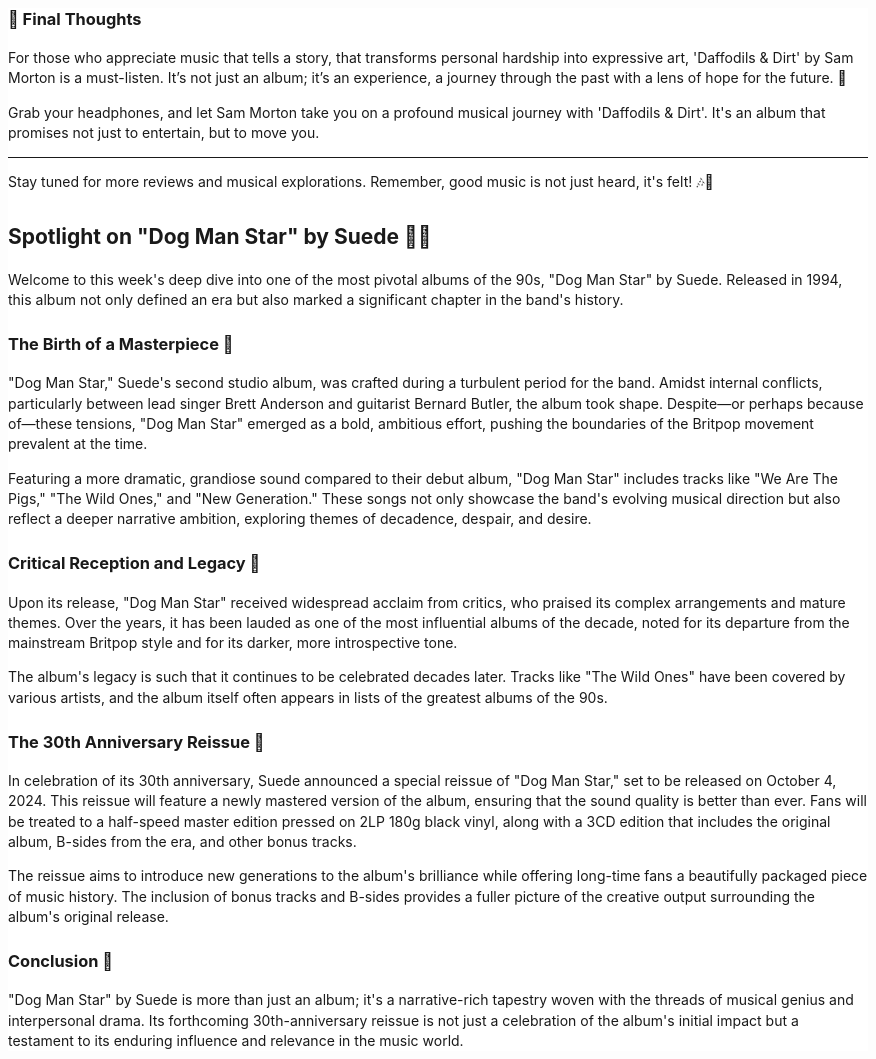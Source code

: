 ### 📢 Final Thoughts
For those who appreciate music that tells a story, that transforms personal hardship into expressive art, 'Daffodils & Dirt' by Sam Morton is a must-listen. It’s not just an album; it’s an experience, a journey through the past with a lens of hope for the future. 🌟

Grab your headphones, and let Sam Morton take you on a profound musical journey with 'Daffodils & Dirt'. It's an album that promises not just to entertain, but to move you.

---

Stay tuned for more reviews and musical explorations. Remember, good music is not just heard, it's felt! 🎶💖

## Spotlight on "Dog Man Star" by Suede 🎸🌟

Welcome to this week's deep dive into one of the most pivotal albums of the 90s, "Dog Man Star" by Suede. Released in 1994, this album not only defined an era but also marked a significant chapter in the band's history.

### The Birth of a Masterpiece 🎨
"Dog Man Star," Suede's second studio album, was crafted during a turbulent period for the band. Amidst internal conflicts, particularly between lead singer Brett Anderson and guitarist Bernard Butler, the album took shape. Despite—or perhaps because of—these tensions, "Dog Man Star" emerged as a bold, ambitious effort, pushing the boundaries of the Britpop movement prevalent at the time.

Featuring a more dramatic, grandiose sound compared to their debut album, "Dog Man Star" includes tracks like "We Are The Pigs," "The Wild Ones," and "New Generation." These songs not only showcase the band's evolving musical direction but also reflect a deeper narrative ambition, exploring themes of decadence, despair, and desire.

### Critical Reception and Legacy 📜
Upon its release, "Dog Man Star" received widespread acclaim from critics, who praised its complex arrangements and mature themes. Over the years, it has been lauded as one of the most influential albums of the decade, noted for its departure from the mainstream Britpop style and for its darker, more introspective tone.

The album's legacy is such that it continues to be celebrated decades later. Tracks like "The Wild Ones" have been covered by various artists, and the album itself often appears in lists of the greatest albums of the 90s.

### The 30th Anniversary Reissue 🎉
In celebration of its 30th anniversary, Suede announced a special reissue of "Dog Man Star," set to be released on October 4, 2024. This reissue will feature a newly mastered version of the album, ensuring that the sound quality is better than ever. Fans will be treated to a half-speed master edition pressed on 2LP 180g black vinyl, along with a 3CD edition that includes the original album, B-sides from the era, and other bonus tracks.

The reissue aims to introduce new generations to the album's brilliance while offering long-time fans a beautifully packaged piece of music history. The inclusion of bonus tracks and B-sides provides a fuller picture of the creative output surrounding the album's original release.

### Conclusion 🌈
"Dog Man Star" by Suede is more than just an album; it's a narrative-rich tapestry woven with the threads of musical genius and interpersonal drama. Its forthcoming 30th-anniversary reissue is not just a celebration of the album's initial impact but a testament to its enduring influence and relevance in the music world.
